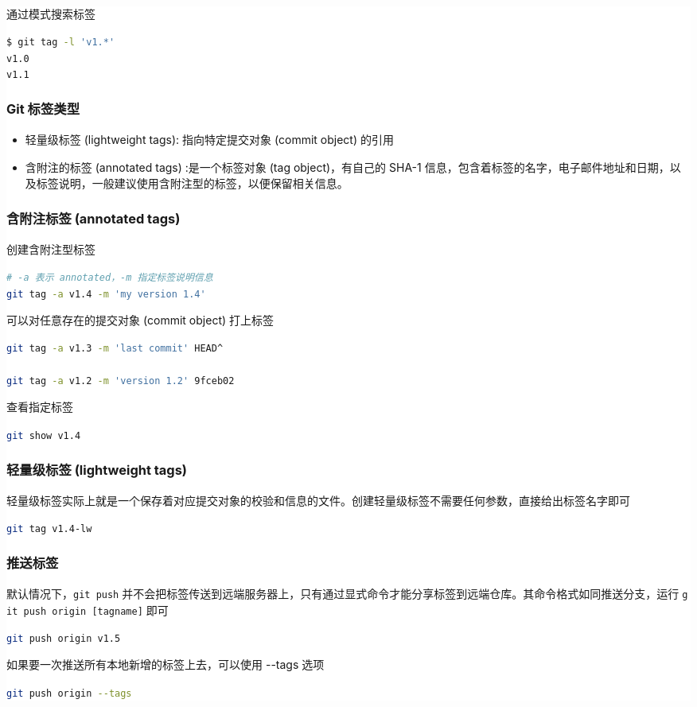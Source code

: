 通过模式搜索标签

```sh
$ git tag -l 'v1.*'
v1.0
v1.1
```

### Git 标签类型

- 轻量级标签 (lightweight tags): 指向特定提交对象 (commit object) 的引用

- 含附注的标签 (annotated tags) :是一个标签对象 (tag object)，有自己的 SHA-1 信息，包含着标签的名字，电子邮件地址和日期，以及标签说明，一般建议使用含附注型的标签，以便保留相关信息。

### 含附注标签 (annotated tags)

创建含附注型标签

```sh
# -a 表示 annotated，-m 指定标签说明信息
git tag -a v1.4 -m 'my version 1.4'
```

可以对任意存在的提交对象 (commit object) 打上标签

```sh
git tag -a v1.3 -m 'last commit' HEAD^

git tag -a v1.2 -m 'version 1.2' 9fceb02
```

查看指定标签

```sh
git show v1.4
```

### 轻量级标签 (lightweight tags)

轻量级标签实际上就是一个保存着对应提交对象的校验和信息的文件。创建轻量级标签不需要任何参数，直接给出标签名字即可

```sh
git tag v1.4-lw
```

### 推送标签

默认情况下，`git push` 并不会把标签传送到远端服务器上，只有通过显式命令才能分享标签到远端仓库。其命令格式如同推送分支，运行 `git push origin [tagname]` 即可

```sh
git push origin v1.5
```

如果要一次推送所有本地新增的标签上去，可以使用 --tags 选项

```sh
git push origin --tags
```
